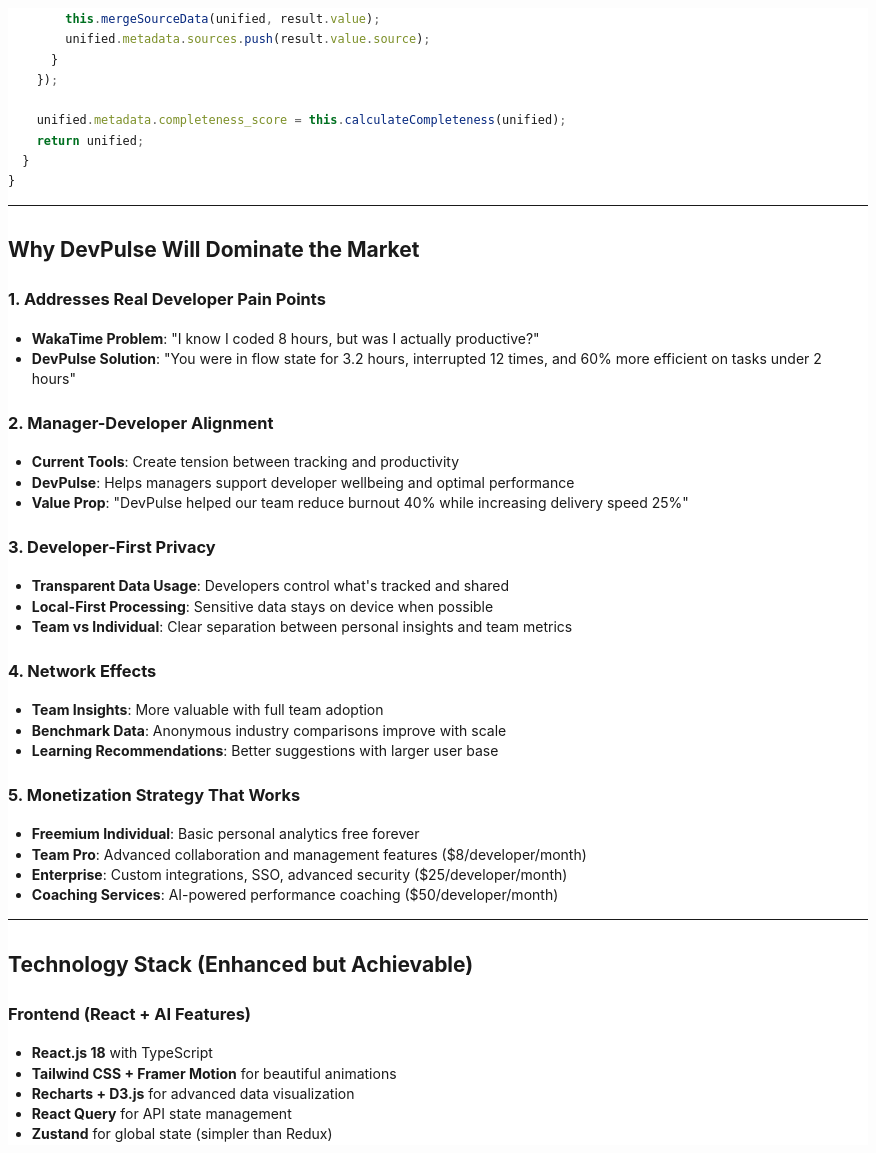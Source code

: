 ```typescript
        this.mergeSourceData(unified, result.value);
        unified.metadata.sources.push(result.value.source);
      }
    });
    
    unified.metadata.completeness_score = this.calculateCompleteness(unified);
    return unified;
  }
}
```

---

## Why DevPulse Will Dominate the Market

### 1. **Addresses Real Developer Pain Points**
- **WakaTime Problem**: "I know I coded 8 hours, but was I actually productive?"
- **DevPulse Solution**: "You were in flow state for 3.2 hours, interrupted 12 times, and 60% more efficient on tasks under 2 hours"

### 2. **Manager-Developer Alignment**
- **Current Tools**: Create tension between tracking and productivity
- **DevPulse**: Helps managers support developer wellbeing and optimal performance
- **Value Prop**: "DevPulse helped our team reduce burnout 40% while increasing delivery speed 25%"

### 3. **Developer-First Privacy**
- **Transparent Data Usage**: Developers control what's tracked and shared
- **Local-First Processing**: Sensitive data stays on device when possible
- **Team vs Individual**: Clear separation between personal insights and team metrics

### 4. **Network Effects**
- **Team Insights**: More valuable with full team adoption
- **Benchmark Data**: Anonymous industry comparisons improve with scale
- **Learning Recommendations**: Better suggestions with larger user base

### 5. **Monetization Strategy That Works**
- **Freemium Individual**: Basic personal analytics free forever
- **Team Pro**: Advanced collaboration and management features ($8/developer/month)
- **Enterprise**: Custom integrations, SSO, advanced security ($25/developer/month)
- **Coaching Services**: AI-powered performance coaching ($50/developer/month)

---

## Technology Stack (Enhanced but Achievable)

### Frontend (React + AI Features)
- **React.js 18** with TypeScript
- **Tailwind CSS + Framer Motion** for beautiful animations
- **Recharts + D3.js** for advanced data visualization
- **React Query** for API state management
- **Zustand** for global state (simpler than Redux)
